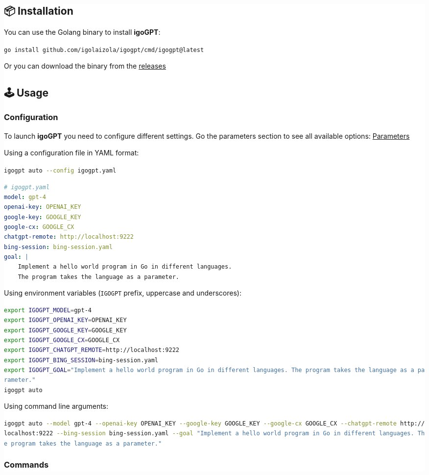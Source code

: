## 📦 Installation

You can use the Golang binary to install **igoGPT**:

```bash
go install github.com/igolaizola/igogpt/cmd/igogpt@latest
```

Or you can download the binary from the [releases](https://github.com/igolaizola/igogpt/releases)

## 🕹️ Usage

### Configuration

To launch **igoGPT** you need to configure different settings.
Go the parameters section to see all available options: [Parameters](#%EF%B8%8F-parameters)

Using a configuration file in YAML format:

```bash
igogpt auto --config igogpt.yaml
```

```yaml
# igogpt.yaml
model: gpt-4
openai-key: OPENAI_KEY
google-key: GOOGLE_KEY
google-cx: GOOGLE_CX
chatgpt-remote: http://localhost:9222
bing-session: bing-session.yaml
goal: |
    Implement a hello world program in Go in different languages.
    The program takes the language as a parameter.
```

Using environment variables (`IGOGPT` prefix, uppercase and underscores):

```bash
export IGOGPT_MODEL=gpt-4
export IGOGPT_OPENAI_KEY=OPENAI_KEY
export IGOGPT_GOOGLE_KEY=GOOGLE_KEY
export IGOGPT_GOOGLE_CX=GOOGLE_CX
export IGOGPT_CHATGPT_REMOTE=http://localhost:9222
export IGOGPT_BING_SESSION=bing-session.yaml
export IGOGPT_GOAL="Implement a hello world program in Go in different languages. The program takes the language as a parameter."
igogpt auto
```

Using command line arguments:

```bash
igogpt auto --model gpt-4 --openai-key OPENAI_KEY --google-key GOOGLE_KEY --google-cx GOOGLE_CX --chatgpt-remote http://localhost:9222 --bing-session bing-session.yaml --goal "Implement a hello world program in Go in different languages. The program takes the language as a parameter."
```
### Commands
